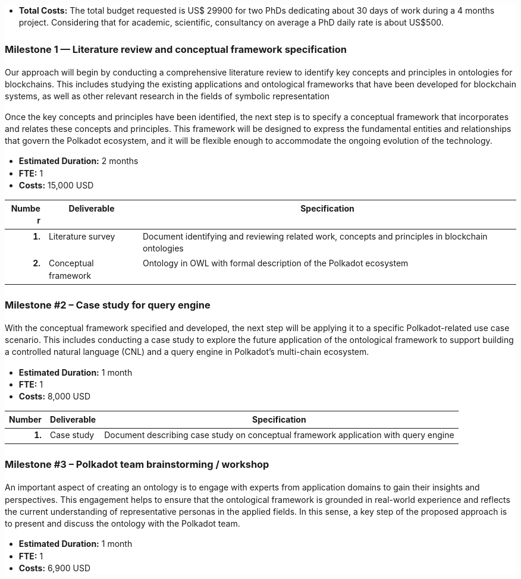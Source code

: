 - **Total Costs:** The total budget requested is US$ 29900 for two PhDs dedicating about 30 days of work during a 4 months project. Considering that for academic, scientific, consultancy on average a PhD daily rate is about US$500.

### Milestone 1 — Literature review and conceptual framework specification

Our approach will begin by conducting a comprehensive literature review to identify key concepts and principles in ontologies for blockchains. This includes studying the existing applications and ontological frameworks that have been developed for blockchain systems, as well as other relevant research in the fields of symbolic representation

Once the key concepts and principles have been identified, the next step is to specify a conceptual framework that incorporates and relates these concepts and principles. This framework will be designed to express the fundamental entities and relationships that govern the Polkadot ecosystem, and it will be flexible enough to accommodate the ongoing evolution of the technology.

- **Estimated Duration:** 2 months
- **FTE:**  1
- **Costs:** 15,000 USD

| Number | Deliverable | Specification |
| -----: | ----------- | ------------- |
| **1.** | Literature survey | Document identifying and reviewing related work, concepts and principles in blockchain ontologies |
| **2.** | Conceptual framework | Ontology in OWL with formal description of the Polkadot ecosystem|


### Milestone #2 – Case study for query engine
With the conceptual framework specified and developed, the next step will be applying it to a specific Polkadot-related use case scenario. This includes conducting a case study to explore the future application of the ontological framework to support building a controlled natural language (CNL) and a query engine in Polkadot’s multi-chain ecosystem. 

- **Estimated Duration:** 1 month
- **FTE:**  1
- **Costs:** 8,000 USD

| Number | Deliverable | Specification |
| -----: | ----------- | ------------- |
| **1.** | Case study | Document describing case study on conceptual framework application with query engine|
 
### Milestone #3 – Polkadot team brainstorming / workshop 
An important aspect of creating an ontology is to engage with experts from application domains to gain their insights and perspectives. This engagement helps to ensure that the ontological framework is grounded in real-world experience and reflects the current understanding of representative personas in the applied fields. In this sense, a key step of the proposed approach is to present and discuss the ontology with the Polkadot team.

- **Estimated Duration:** 1 month
- **FTE:**  1
- **Costs:** 6,900 USD
